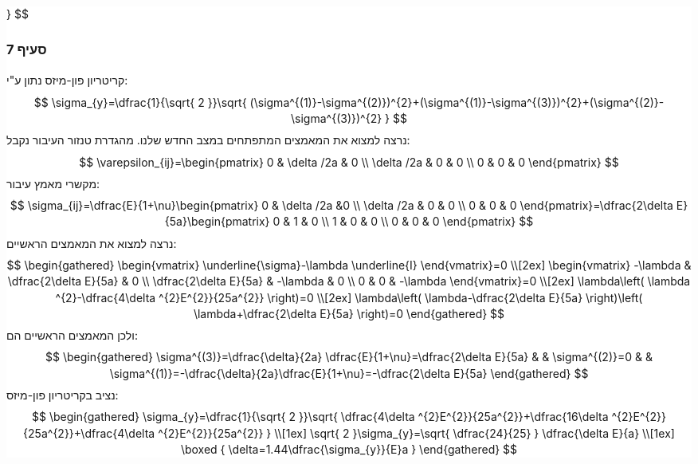  }
$$
### סעיף 7
קריטריון פון-מיזס נתון ע"י:
$$
\sigma_{y}=\dfrac{1}{\sqrt{ 2 }}\sqrt{ (\sigma^{(1)}-\sigma^{(2)})^{2}+(\sigma^{(1)}-\sigma^{(3)})^{2}+(\sigma^{(2)}-\sigma^{(3)})^{2} }
$$
נרצה למצוא את המאמצים המתפתחים במצב החדש שלנו.
מהגדרת טנזור העיבור נקבל:
$$
\varepsilon_{ij}=\begin{pmatrix}
0  & \delta /2a & 0 \\
\delta /2a & 0 & 0 \\
0 & 0 & 0
\end{pmatrix}
$$
מקשרי מאמץ עיבור:
$$
\sigma_{ij}=\dfrac{E}{1+\nu}\begin{pmatrix}
0 & \delta /2a &0  \\
\delta /2a & 0 & 0 \\
0 & 0 &  0
\end{pmatrix}=\dfrac{2\delta E}{5a}\begin{pmatrix}
0 & 1 & 0 \\
1 & 0 & 0 \\
0 & 0 & 0
\end{pmatrix}
$$
נרצה למצוא את המאמצים הראשיים:
$$
\begin{gathered}
\begin{vmatrix}
\underline{\sigma}-\lambda \underline{I}
\end{vmatrix}=0 \\[2ex]
\begin{vmatrix}
-\lambda & \dfrac{2\delta E}{5a} & 0 \\
\dfrac{2\delta E}{5a} & -\lambda & 0 \\
0 & 0 & -\lambda
\end{vmatrix}=0 \\[2ex]
\lambda\left( \lambda ^{2}-\dfrac{4\delta ^{2}E^{2}}{25a^{2}} \right)=0 \\[2ex]
\lambda\left( \lambda-\dfrac{2\delta E}{5a} \right)\left( \lambda+\dfrac{2\delta E}{5a} \right)=0
\end{gathered}
$$
ולכן המאמצים הראשיים הם:
$$
\begin{gathered}
\sigma^{(3)}=\dfrac{\delta}{2a} \dfrac{E}{1+\nu}=\dfrac{2\delta E}{5a} &  & \sigma^{(2)}=0 &  & \sigma^{(1)}=-\dfrac{\delta}{2a}\dfrac{E}{1+\nu}=-\dfrac{2\delta E}{5a}
\end{gathered}
$$
נציב בקריטריון פון-מיזס:
$$
\begin{gathered}
\sigma_{y}=\dfrac{1}{\sqrt{ 2 }}\sqrt{ \dfrac{4\delta ^{2}E^{2}}{25a^{2}}+\dfrac{16\delta ^{2}E^{2}}{25a^{2}}+\dfrac{4\delta ^{2}E^{2}}{25a^{2}} } \\[1ex]
\sqrt{ 2 }\sigma_{y}=\sqrt{ \dfrac{24}{25} } \dfrac{\delta E}{a} \\[1ex]
\boxed {
\delta=1.44\dfrac{\sigma_{y}}{E}a
 }
\end{gathered}
$$
